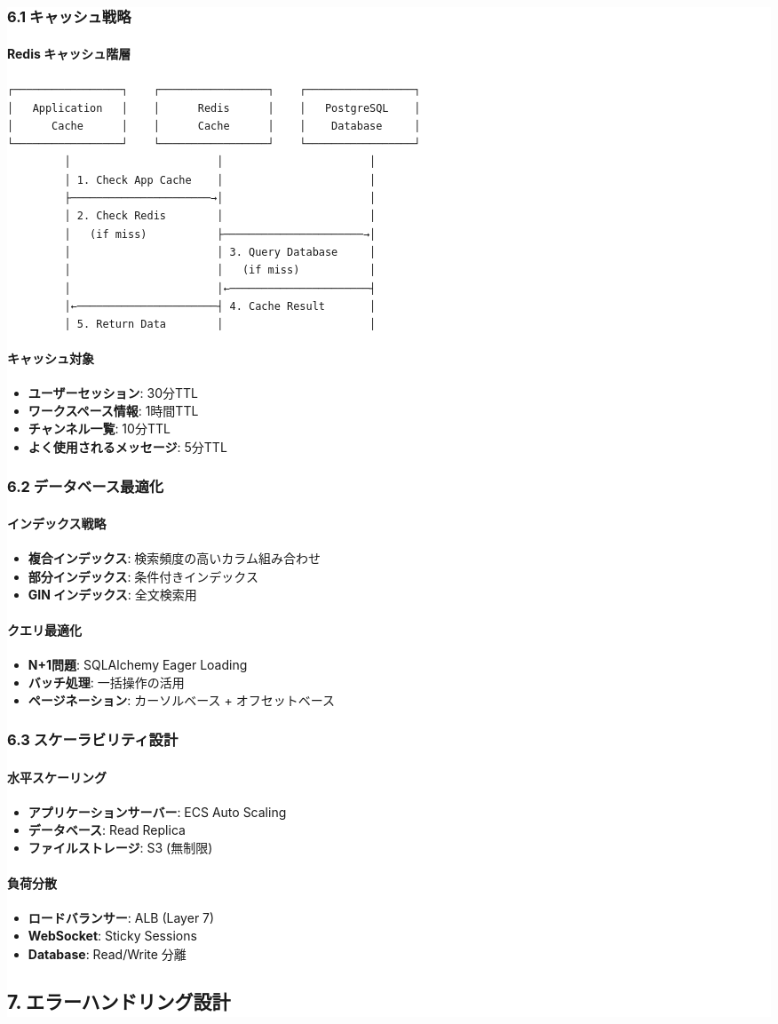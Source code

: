 ### 6.1 キャッシュ戦略

#### Redis キャッシュ階層
```
┌─────────────────┐    ┌─────────────────┐    ┌─────────────────┐
│   Application   │    │      Redis      │    │   PostgreSQL    │
│      Cache      │    │      Cache      │    │    Database     │
└─────────────────┘    └─────────────────┘    └─────────────────┘
         │                       │                       │
         │ 1. Check App Cache    │                       │
         ├──────────────────────→│                       │
         │ 2. Check Redis        │                       │
         │   (if miss)           ├──────────────────────→│
         │                       │ 3. Query Database     │
         │                       │   (if miss)           │
         │                       │←──────────────────────┤
         │←──────────────────────┤ 4. Cache Result       │
         │ 5. Return Data        │                       │
```

#### キャッシュ対象
- **ユーザーセッション**: 30分TTL
- **ワークスペース情報**: 1時間TTL
- **チャンネル一覧**: 10分TTL
- **よく使用されるメッセージ**: 5分TTL

### 6.2 データベース最適化

#### インデックス戦略
- **複合インデックス**: 検索頻度の高いカラム組み合わせ
- **部分インデックス**: 条件付きインデックス
- **GIN インデックス**: 全文検索用

#### クエリ最適化
- **N+1問題**: SQLAlchemy Eager Loading
- **バッチ処理**: 一括操作の活用
- **ページネーション**: カーソルベース + オフセットベース

### 6.3 スケーラビリティ設計

#### 水平スケーリング
- **アプリケーションサーバー**: ECS Auto Scaling
- **データベース**: Read Replica
- **ファイルストレージ**: S3 (無制限)

#### 負荷分散
- **ロードバランサー**: ALB (Layer 7)
- **WebSocket**: Sticky Sessions
- **Database**: Read/Write 分離

## 7. エラーハンドリング設計
